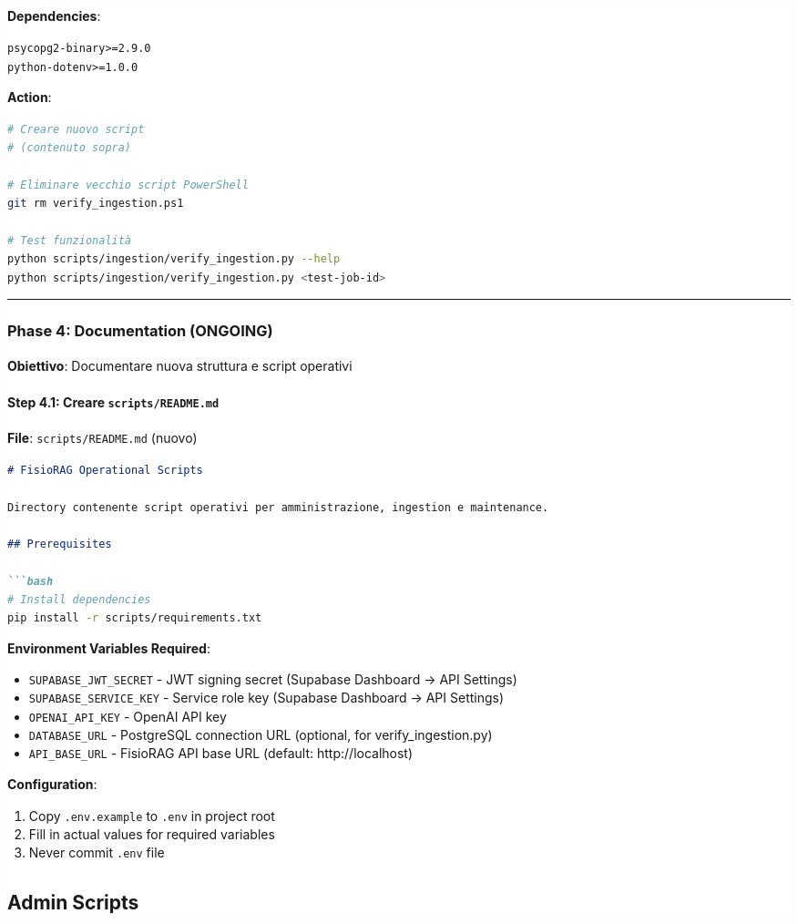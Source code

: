 ```python
```

**Dependencies**:
```txt
psycopg2-binary>=2.9.0
python-dotenv>=1.0.0
```

**Action**:
```bash
# Creare nuovo script
# (contenuto sopra)

# Eliminare vecchio script PowerShell
git rm verify_ingestion.ps1

# Test funzionalità
python scripts/ingestion/verify_ingestion.py --help
python scripts/ingestion/verify_ingestion.py <test-job-id>
```

---

### Phase 4: Documentation (ONGOING)

**Obiettivo**: Documentare nuova struttura e script operativi

#### Step 4.1: Creare `scripts/README.md`

**File**: `scripts/README.md` (nuovo)
```markdown
# FisioRAG Operational Scripts

Directory contenente script operativi per amministrazione, ingestion e maintenance.

## Prerequisites

```bash
# Install dependencies
pip install -r scripts/requirements.txt
```

**Environment Variables Required**:
- `SUPABASE_JWT_SECRET` - JWT signing secret (Supabase Dashboard → API Settings)
- `SUPABASE_SERVICE_KEY` - Service role key (Supabase Dashboard → API Settings)
- `OPENAI_API_KEY` - OpenAI API key
- `DATABASE_URL` - PostgreSQL connection URL (optional, for verify_ingestion.py)
- `API_BASE_URL` - FisioRAG API base URL (default: http://localhost)

**Configuration**:
1. Copy `.env.example` to `.env` in project root
2. Fill in actual values for required variables
3. Never commit `.env` file

## Admin Scripts

